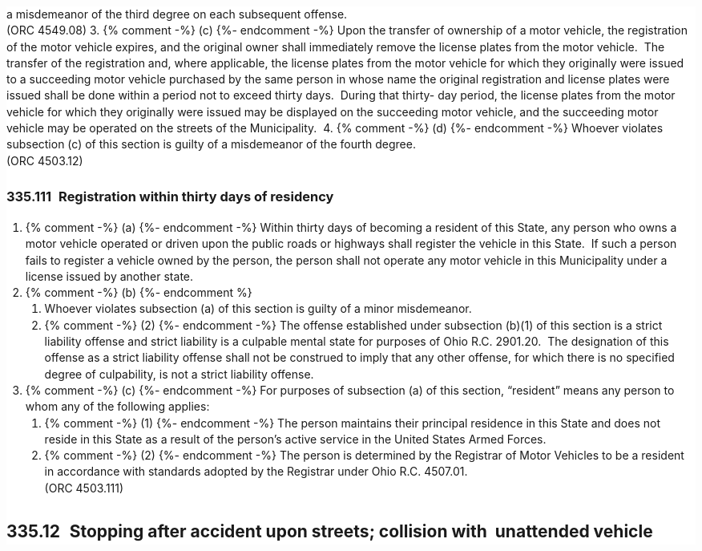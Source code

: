 a misdemeanor of the third degree on each subsequent offense.  
(ORC 4549.08)
3. {% comment -%} (c) {%- endcomment -%} Upon the transfer of ownership of a motor vehicle, the registration of
the motor vehicle expires, and the original owner shall immediately remove the
license plates from the motor vehicle.  The transfer of the registration and,
where applicable, the license plates from the motor vehicle for which they
originally were issued to a succeeding motor vehicle purchased by the same
person in whose name the original registration and license plates were issued
shall be done within a period not to exceed thirty days.  During that thirty-
day period, the license plates from the motor vehicle for which they originally
were issued may be displayed on the succeeding motor vehicle, and the
succeeding motor vehicle may be operated on the streets of the Municipality. 
4. {% comment -%} (d) {%- endcomment -%} Whoever violates subsection (c) of this section is guilty of a
misdemeanor of the fourth degree.  
(ORC 4503.12)

### 335.111   Registration within thirty days of residency

<p class="Markdown-list--a-1-A"></p>

1. {% comment -%} (a) {%- endcomment -%} Within thirty days of becoming a resident of this State, any person
who owns a motor vehicle operated or driven upon the public roads or highways
shall register the vehicle in this State.  If such a person fails to register a
vehicle owned by the person, the person shall not operate any motor vehicle in
this Municipality under a license issued by another state.
2. {% comment -%} (b) {%- endcomment %}
    1. Whoever violates subsection (a) of this section is guilty of a
minor misdemeanor.
    2. {% comment -%} (2) {%- endcomment -%} The offense established under subsection (b)(1) of this section is
a strict liability offense and strict liability is a culpable mental state for
purposes of Ohio R.C. 2901.20.  The designation of this offense as a strict
liability offense shall not be construed to imply that any other offense, for
which there is no specified degree of culpability, is not a strict liability
offense.
3. {% comment -%} (c) {%- endcomment -%} For purposes of subsection (a) of this section, “resident” means any
person to whom any of the following applies:
    1. {% comment -%} (1) {%- endcomment -%} The person maintains their principal residence in this State and
does not reside in this State as a result of the person’s active service in the
United States Armed Forces.
    2. {% comment -%} (2) {%- endcomment -%} The person is determined by the Registrar of Motor Vehicles to be a
resident in accordance with standards adopted by the Registrar under Ohio R.C.
4507.01.  
(ORC 4503.111)

## 335.12   Stopping after accident upon streets; collision with  unattended vehicle
